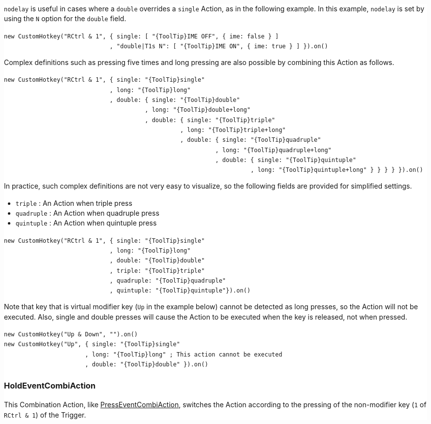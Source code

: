 `nodelay` is useful in cases where a `double` overrides a `single` Action, as in the following example. In this example, `nodelay` is set by using the `N` option for the `double` field.

```ahk
new CustomHotkey("RCtrl & 1", { single: [ "{ToolTip}IME OFF", { ime: false } ]
                              , "double|T1s N": [ "{ToolTip}IME ON", { ime: true } ] }).on()
```

Complex definitions such as pressing five times and long pressing are also possible by combining this Action as follows.

```ahk
new CustomHotkey("RCtrl & 1", { single: "{ToolTip}single"
                              , long: "{ToolTip}long"
                              , double: { single: "{ToolTip}double"
                                        , long: "{ToolTip}double+long"
                                        , double: { single: "{ToolTip}triple"
                                                  , long: "{ToolTip}triple+long"
                                                  , double: { single: "{ToolTip}quadruple"
                                                            , long: "{ToolTip}quadruple+long"
                                                            , double: { single: "{ToolTip}quintuple"
                                                                      , long: "{ToolTip}quintuple+long" } } } } }).on()
```

In practice, such complex definitions are not very easy to visualize, so the following fields are provided for simplified settings.

* `triple` : An Action when triple press
* `quadruple` : An Action when quadruple press
* `quintuple` : An Action when quintuple press

```ahk
new CustomHotkey("RCtrl & 1", { single: "{ToolTip}single"
                              , long: "{ToolTip}long"
                              , double: "{ToolTip}double"
                              , triple: "{ToolTip}triple"
                              , quadruple: "{ToolTip}quadruple"
                              , quintuple: "{ToolTip}quintuple"}).on()
```

Note that key that is virtual modifier key (`Up` in the example below) cannot be detected as long presses, so the Action will not be executed. Also, single and double presses will cause the Action to be executed when the key is released, not when pressed.

```ahk
new CustomHotkey("Up & Down", "").on()
new CustomHotkey("Up", { single: "{ToolTip}single"
                       , long: "{ToolTip}long" ; This action cannot be executed
                       , double: "{ToolTip}double" }).on()
```

### HoldEventCombiAction
This Combination Action, like [PressEventCombiAction](#presseventcombiaction), switches the Action according to the pressing of the non-modifier key (`1` of `RCtrl & 1`) of the Trigger.
